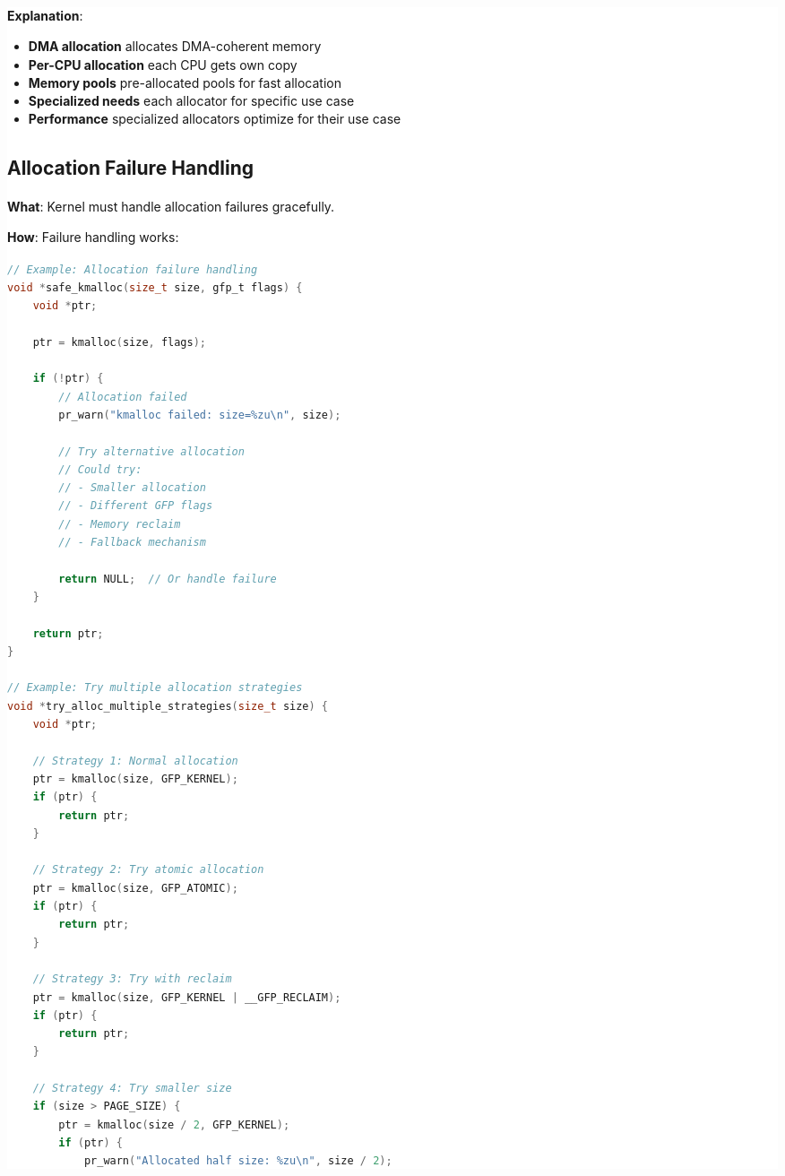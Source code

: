 **Explanation**:

- **DMA allocation** allocates DMA-coherent memory
- **Per-CPU allocation** each CPU gets own copy
- **Memory pools** pre-allocated pools for fast allocation
- **Specialized needs** each allocator for specific use case
- **Performance** specialized allocators optimize for their use case

## Allocation Failure Handling

**What**: Kernel must handle allocation failures gracefully.

**How**: Failure handling works:

```c
// Example: Allocation failure handling
void *safe_kmalloc(size_t size, gfp_t flags) {
    void *ptr;

    ptr = kmalloc(size, flags);

    if (!ptr) {
        // Allocation failed
        pr_warn("kmalloc failed: size=%zu\n", size);

        // Try alternative allocation
        // Could try:
        // - Smaller allocation
        // - Different GFP flags
        // - Memory reclaim
        // - Fallback mechanism

        return NULL;  // Or handle failure
    }

    return ptr;
}

// Example: Try multiple allocation strategies
void *try_alloc_multiple_strategies(size_t size) {
    void *ptr;

    // Strategy 1: Normal allocation
    ptr = kmalloc(size, GFP_KERNEL);
    if (ptr) {
        return ptr;
    }

    // Strategy 2: Try atomic allocation
    ptr = kmalloc(size, GFP_ATOMIC);
    if (ptr) {
        return ptr;
    }

    // Strategy 3: Try with reclaim
    ptr = kmalloc(size, GFP_KERNEL | __GFP_RECLAIM);
    if (ptr) {
        return ptr;
    }

    // Strategy 4: Try smaller size
    if (size > PAGE_SIZE) {
        ptr = kmalloc(size / 2, GFP_KERNEL);
        if (ptr) {
            pr_warn("Allocated half size: %zu\n", size / 2);
```